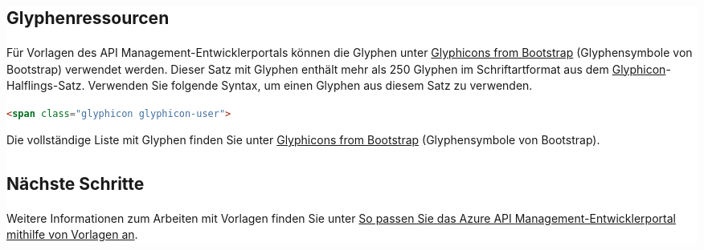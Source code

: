 ##  <a name="glyph-resources"></a><a name="glyphs"></a> Glyphenressourcen  
 Für Vorlagen des API Management-Entwicklerportals können die Glyphen unter [Glyphicons from Bootstrap](https://getbootstrap.com/components/#glyphicons) (Glyphensymbole von Bootstrap) verwendet werden. Dieser Satz mit Glyphen enthält mehr als 250 Glyphen im Schriftartformat aus dem [Glyphicon](https://glyphicons.com/)-Halflings-Satz. Verwenden Sie folgende Syntax, um einen Glyphen aus diesem Satz zu verwenden.  
  
```html  
<span class="glyphicon glyphicon-user">  
```  
  
 Die vollständige Liste mit Glyphen finden Sie unter [Glyphicons from Bootstrap](https://getbootstrap.com/components/#glyphicons) (Glyphensymbole von Bootstrap).

## <a name="next-steps"></a>Nächste Schritte
Weitere Informationen zum Arbeiten mit Vorlagen finden Sie unter [So passen Sie das Azure API Management-Entwicklerportal mithilfe von Vorlagen an](api-management-developer-portal-templates.md).
